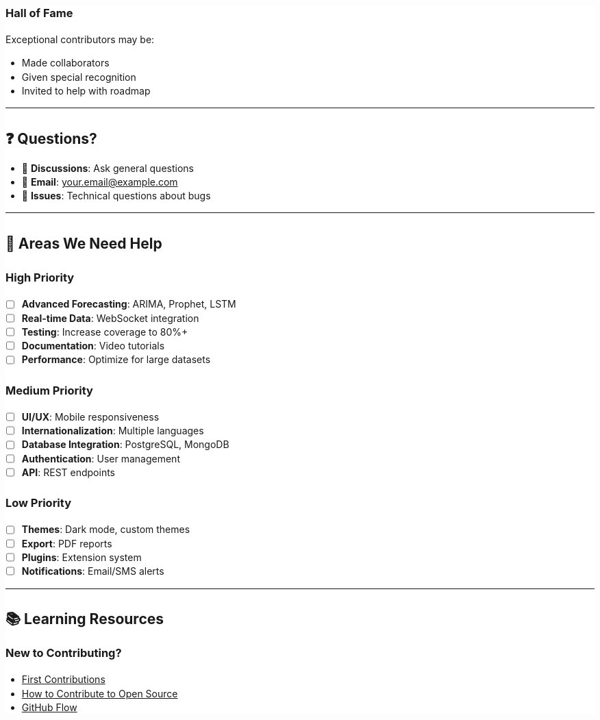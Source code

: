 ### Hall of Fame

Exceptional contributors may be:
- Made collaborators
- Given special recognition
- Invited to help with roadmap

---

## ❓ Questions?

- 💬 **Discussions**: Ask general questions
- 📧 **Email**: your.email@example.com
- 🐛 **Issues**: Technical questions about bugs

---

## 🚀 Areas We Need Help

### High Priority

- [ ] **Advanced Forecasting**: ARIMA, Prophet, LSTM
- [ ] **Real-time Data**: WebSocket integration
- [ ] **Testing**: Increase coverage to 80%+
- [ ] **Documentation**: Video tutorials
- [ ] **Performance**: Optimize for large datasets

### Medium Priority

- [ ] **UI/UX**: Mobile responsiveness
- [ ] **Internationalization**: Multiple languages
- [ ] **Database Integration**: PostgreSQL, MongoDB
- [ ] **Authentication**: User management
- [ ] **API**: REST endpoints

### Low Priority

- [ ] **Themes**: Dark mode, custom themes
- [ ] **Export**: PDF reports
- [ ] **Plugins**: Extension system
- [ ] **Notifications**: Email/SMS alerts

---

## 📚 Learning Resources

### New to Contributing?

- [First Contributions](https://github.com/firstcontributions/first-contributions)
- [How to Contribute to Open Source](https://opensource.guide/how-to-contribute/)
- [GitHub Flow](https://guides.github.com/introduction/flow/)
